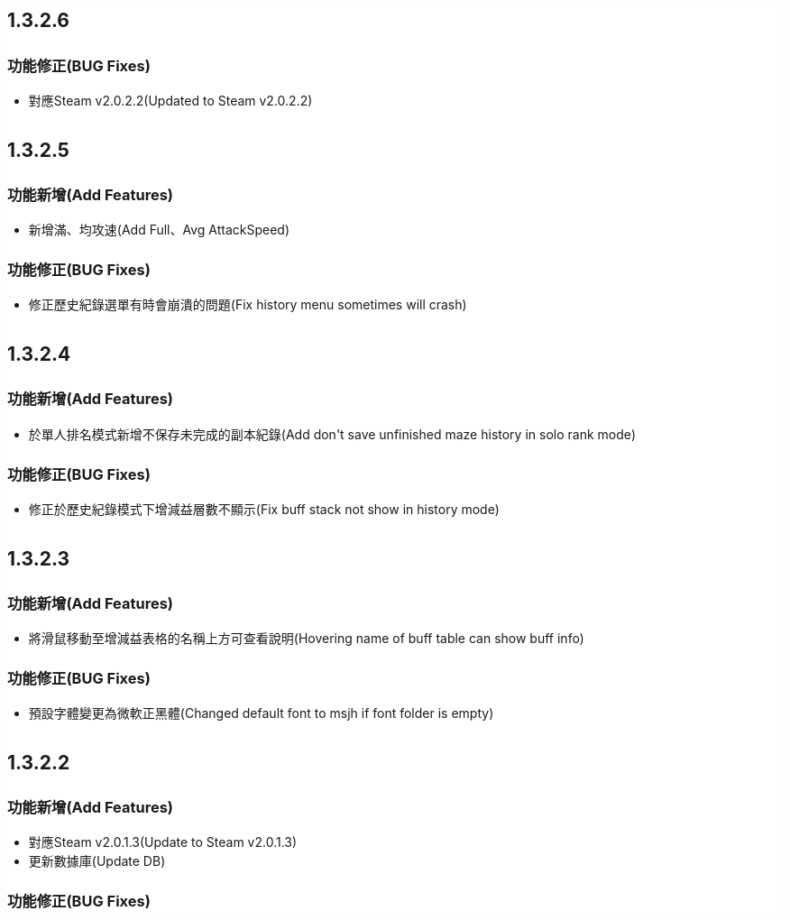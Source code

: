 
## 1.3.2.6

### 功能修正(BUG Fixes)

- 對應Steam v2.0.2.2(Updated to Steam v2.0.2.2)


## 1.3.2.5

### 功能新增(Add Features)

- 新增滿、均攻速(Add Full、Avg AttackSpeed)


### 功能修正(BUG Fixes)

- 修正歷史紀錄選單有時會崩潰的問題(Fix history menu sometimes will crash)


## 1.3.2.4

### 功能新增(Add Features)

- 於單人排名模式新增不保存未完成的副本紀錄(Add don't save unfinished maze history in solo rank mode)


### 功能修正(BUG Fixes)

- 修正於歷史紀錄模式下增減益層數不顯示(Fix buff stack not show in history mode)

## 1.3.2.3

### 功能新增(Add Features)

- 將滑鼠移動至增減益表格的名稱上方可查看說明(Hovering name of buff table can show buff info)


### 功能修正(BUG Fixes)

- 預設字體變更為微軟正黑體(Changed default font to msjh if font folder is empty)

## 1.3.2.2

### 功能新增(Add Features)

- 對應Steam v2.0.1.3(Update to Steam v2.0.1.3)
- 更新數據庫(Update DB)


### 功能修正(BUG Fixes)
